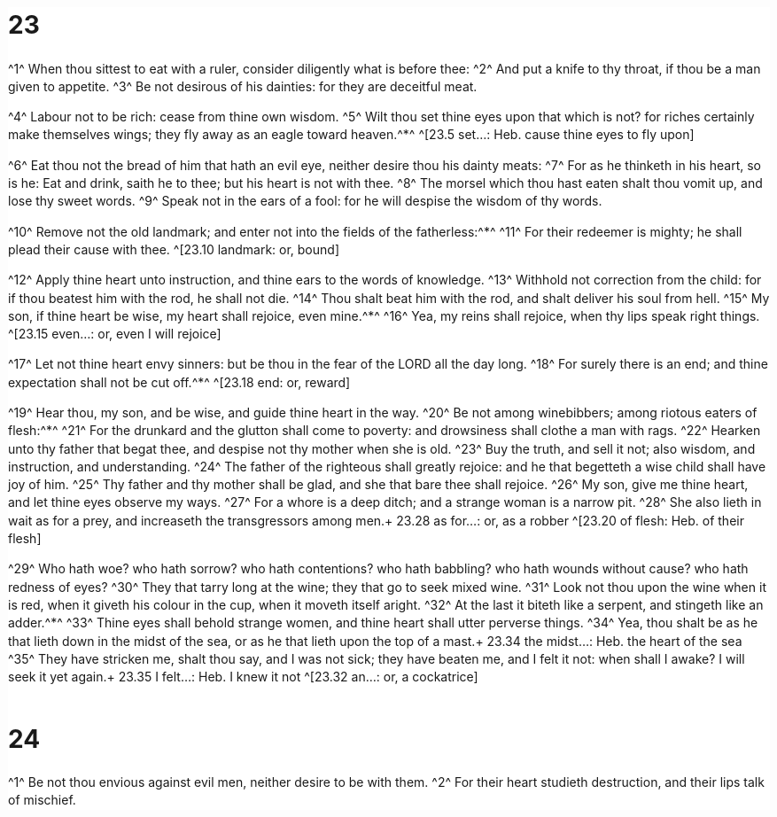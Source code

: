 # 23 
^1^ When thou sittest to eat with a ruler, consider diligently what is before thee: ^2^ And put a knife to thy throat, if thou be a man given to appetite. ^3^ Be not desirous of his dainties: for they are deceitful meat. 

^4^ Labour not to be rich: cease from thine own wisdom. ^5^ Wilt thou set thine eyes upon that which is not? for riches certainly make themselves wings; they fly away as an eagle toward heaven.^*^ 
^[23.5 set…: Heb. cause thine eyes to fly upon]

^6^ Eat thou not the bread of him that hath an evil eye, neither desire thou his dainty meats: ^7^ For as he thinketh in his heart, so is he: Eat and drink, saith he to thee; but his heart is not with thee. ^8^ The morsel which thou hast eaten shalt thou vomit up, and lose thy sweet words. ^9^ Speak not in the ears of a fool: for he will despise the wisdom of thy words. 

^10^ Remove not the old landmark; and enter not into the fields of the fatherless:^*^ ^11^ For their redeemer is mighty; he shall plead their cause with thee. 
^[23.10 landmark: or, bound]

^12^ Apply thine heart unto instruction, and thine ears to the words of knowledge. ^13^ Withhold not correction from the child: for if thou beatest him with the rod, he shall not die. ^14^ Thou shalt beat him with the rod, and shalt deliver his soul from hell. ^15^ My son, if thine heart be wise, my heart shall rejoice, even mine.^*^ ^16^ Yea, my reins shall rejoice, when thy lips speak right things. 
^[23.15 even…: or, even I will rejoice]

^17^ Let not thine heart envy sinners: but be thou in the fear of the LORD all the day long. ^18^ For surely there is an end; and thine expectation shall not be cut off.^*^ 
^[23.18 end: or, reward]

^19^ Hear thou, my son, and be wise, and guide thine heart in the way. ^20^ Be not among winebibbers; among riotous eaters of flesh:^*^ ^21^ For the drunkard and the glutton shall come to poverty: and drowsiness shall clothe a man with rags. ^22^ Hearken unto thy father that begat thee, and despise not thy mother when she is old. ^23^ Buy the truth, and sell it not; also wisdom, and instruction, and understanding. ^24^ The father of the righteous shall greatly rejoice: and he that begetteth a wise child shall have joy of him. ^25^ Thy father and thy mother shall be glad, and she that bare thee shall rejoice. ^26^ My son, give me thine heart, and let thine eyes observe my ways. ^27^ For a whore is a deep ditch; and a strange woman is a narrow pit. ^28^ She also lieth in wait as for a prey, and increaseth the transgressors among men.+ 23.28 as for…: or, as a robber 
^[23.20 of flesh: Heb. of their flesh]

^29^ Who hath woe? who hath sorrow? who hath contentions? who hath babbling? who hath wounds without cause? who hath redness of eyes? ^30^ They that tarry long at the wine; they that go to seek mixed wine. ^31^ Look not thou upon the wine when it is red, when it giveth his colour in the cup, when it moveth itself aright. ^32^ At the last it biteth like a serpent, and stingeth like an adder.^*^ ^33^ Thine eyes shall behold strange women, and thine heart shall utter perverse things. ^34^ Yea, thou shalt be as he that lieth down in the midst of the sea, or as he that lieth upon the top of a mast.+ 23.34 the midst…: Heb. the heart of the sea ^35^ They have stricken me, shalt thou say, and I was not sick; they have beaten me, and I felt it not: when shall I awake? I will seek it yet again.+ 23.35 I felt…: Heb. I knew it not
^[23.32 an…: or, a cockatrice] 

# 24 
^1^ Be not thou envious against evil men, neither desire to be with them. ^2^ For their heart studieth destruction, and their lips talk of mischief. 
